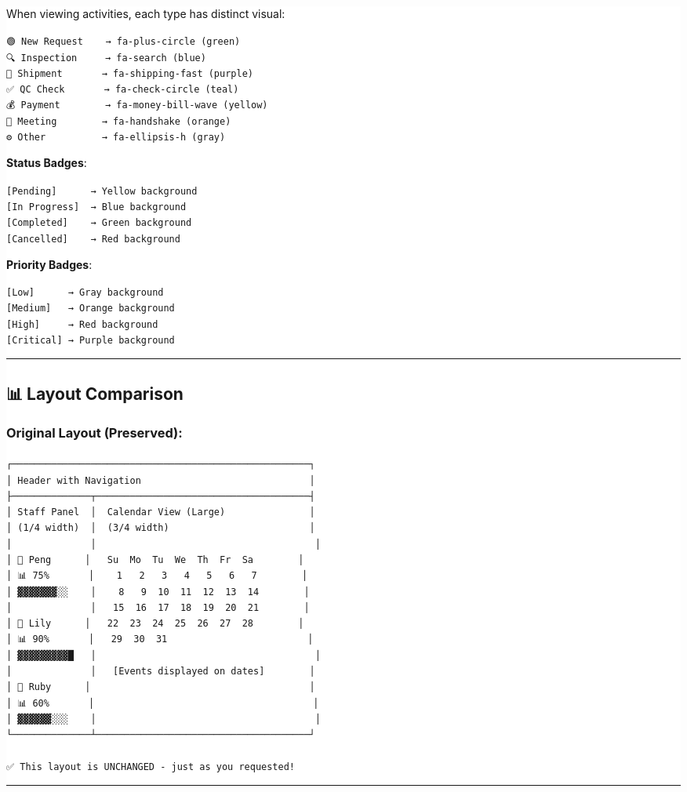 When viewing activities, each type has distinct visual:

```
🟢 New Request    → fa-plus-circle (green)
🔍 Inspection     → fa-search (blue)
🚚 Shipment       → fa-shipping-fast (purple)
✅ QC Check       → fa-check-circle (teal)
💰 Payment        → fa-money-bill-wave (yellow)
🤝 Meeting        → fa-handshake (orange)
⚙️ Other          → fa-ellipsis-h (gray)
```

**Status Badges**:
```
[Pending]      → Yellow background
[In Progress]  → Blue background
[Completed]    → Green background
[Cancelled]    → Red background
```

**Priority Badges**:
```
[Low]      → Gray background
[Medium]   → Orange background
[High]     → Red background
[Critical] → Purple background
```

---

## 📊 Layout Comparison

### Original Layout (Preserved):
```
┌─────────────────────────────────────────────────────┐
│ Header with Navigation                              │
├──────────────┬──────────────────────────────────────┤
│ Staff Panel  │  Calendar View (Large)               │
│ (1/4 width)  │  (3/4 width)                         │
│              │                                       │
│ 👤 Peng      │   Su  Mo  Tu  We  Th  Fr  Sa        │
│ 📊 75%       │    1   2   3   4   5   6   7        │
│ ▓▓▓▓▓▓▓░░    │    8   9  10  11  12  13  14        │
│              │   15  16  17  18  19  20  21        │
│ 👤 Lily      │   22  23  24  25  26  27  28        │
│ 📊 90%       │   29  30  31                         │
│ ▓▓▓▓▓▓▓▓▓█   │                                       │
│              │   [Events displayed on dates]        │
│ 👤 Ruby      │                                       │
│ 📊 60%       │                                       │
│ ▓▓▓▓▓▓░░░    │                                       │
└──────────────┴──────────────────────────────────────┘

✅ This layout is UNCHANGED - just as you requested!
```

---